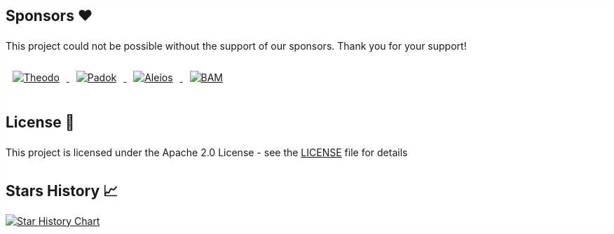 ## Sponsors ❤️

This project could not be possible without the support of our sponsors. Thank you for your support!

<a href="https://www.theodo.fr/">
  <img src="https://avatars.githubusercontent.com/u/332041?s=200&v=4" alt="Theodo" style="padding: 10px" width="70px">
</a>
<a href="https://www.padok.fr/">
  <img src="https://avatars.githubusercontent.com/u/46325765?s=200&v=4" alt="Padok" style="padding: 10px" width="70px">
</a>
<a href="https://www.aleios.com/">
  <img src="https://avatars.githubusercontent.com/u/97908131?s=200&v=4" alt="Aleios" style="padding: 10px" width="70px">
</a>
<a href="https://www.bam.tech/">
  <img src="https://avatars.githubusercontent.com/u/9597329?s=200&v=4" alt="BAM" style="padding: 10px" width="70px">
</a>



## License 📄

This project is licensed under the Apache 2.0 License - see the [LICENSE](LICENSE) file for details


## Stars History 📈

[![Star History Chart](https://api.star-history.com/svg?repos=TheBlackTesla/Archindus&type=Timeline)](https://star-history.com/#TheBlackTesla/Archindus&Timeline)
